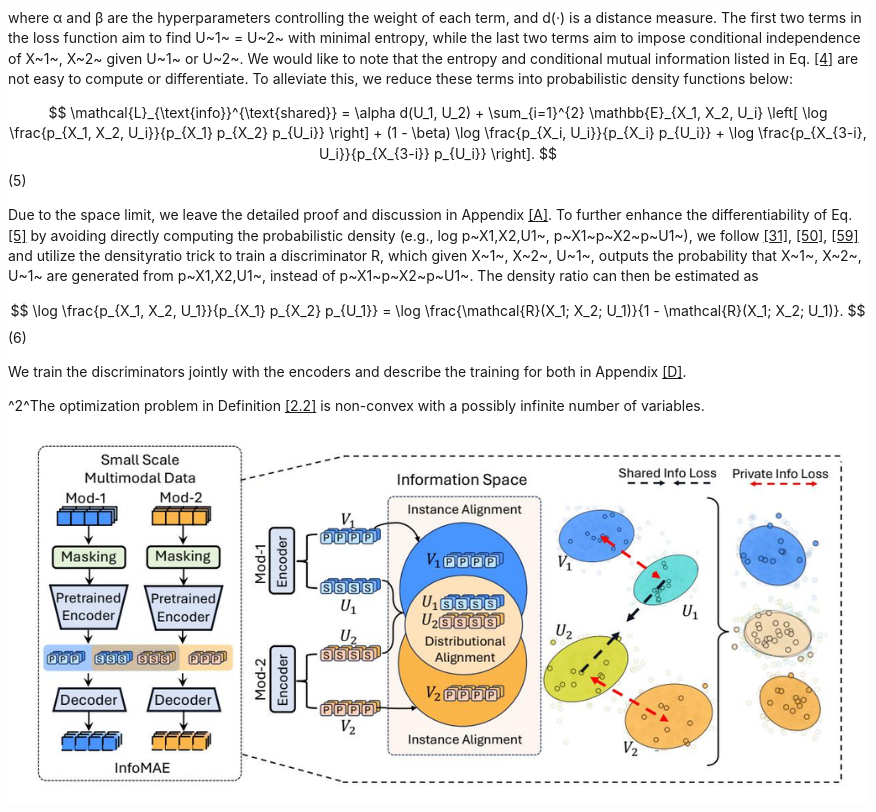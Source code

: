 where α and β are the hyperparameters controlling the weight of each term, and d(·) is a distance measure. The first two terms in the loss function aim to find U~1~ = U~2~ with minimal entropy, while the last two terms aim to impose conditional independence of X~1~, X~2~ given U~1~ or U~2~. We would like to note that the entropy and conditional mutual information listed in Eq. [[4]](#ref-4) are not easy to compute or differentiate. To alleviate this, we reduce these terms into probabilistic density functions below:

$$
\mathcal{L}_{\text{info}}^{\text{shared}} = \alpha d(U_1, U_2) + \sum_{i=1}^{2} \mathbb{E}_{X_1, X_2, U_i} \left[ \log \frac{p_{X_1, X_2, U_i}}{p_{X_1} p_{X_2} p_{U_i}} \right] + (1 - \beta) \log \frac{p_{X_i, U_i}}{p_{X_i} p_{U_i}} + \log \frac{p_{X_{3-i}, U_i}}{p_{X_{3-i}} p_{U_i}} \right].
$$
(5)

Due to the space limit, we leave the detailed proof and discussion in Appendix [[A]](#ref-A). To further enhance the differentiability of Eq. [[5]](#ref-5) by avoiding directly computing the probabilistic density (e.g., log p~X1,X2,U1~, p~X1~p~X2~p~U1~), we follow [[31]](#ref-31), [[50]](#ref-50), [[59]](#ref-59) and utilize the densityratio trick to train a discriminator R, which given X~1~, X~2~, U~1~, outputs the probability that X~1~, X~2~, U~1~ are generated from p~X1,X2,U1~, instead of p~X1~p~X2~p~U1~. The density ratio can then be estimated as

$$
\log \frac{p_{X_1, X_2, U_1}}{p_{X_1} p_{X_2} p_{U_1}} = \log \frac{\mathcal{R}(X_1; X_2; U_1)}{1 - \mathcal{R}(X_1; X_2; U_1)}.
$$
(6)

We train the discriminators jointly with the encoders and describe the training for both in Appendix [[D]](#ref-D).

^2^The optimization problem in Definition [[2.2]](#ref-2-2) is non-convex with a possibly infinite number of variables.

![_page_4_Figure_2.jpeg](_page_4_Figure_2.jpeg)

